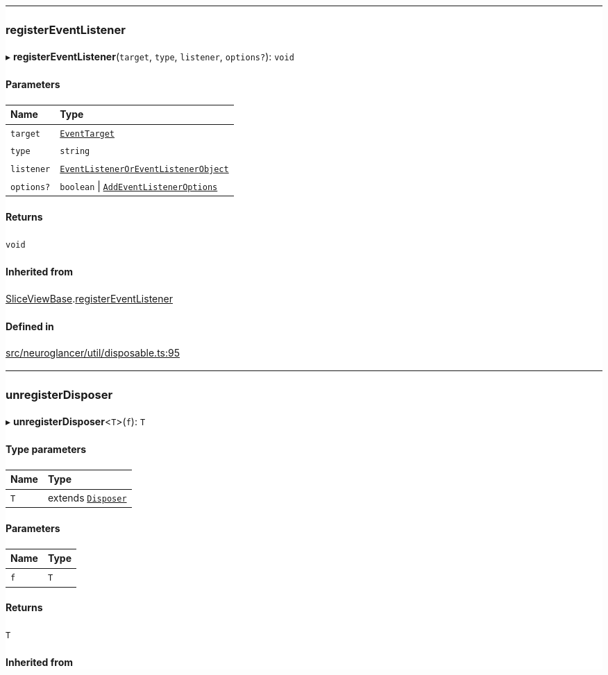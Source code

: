 ___

### registerEventListener

▸ **registerEventListener**(`target`, `type`, `listener`, `options?`): `void`

#### Parameters

| Name | Type |
| :------ | :------ |
| `target` | [`EventTarget`](../modules/axes_lines._internal_.md#eventtarget) |
| `type` | `string` |
| `listener` | [`EventListenerOrEventListenerObject`](../modules/axes_lines._internal_.md#eventlisteneroreventlistenerobject) |
| `options?` | `boolean` \| [`AddEventListenerOptions`](../interfaces/axes_lines._internal_.AddEventListenerOptions.md) |

#### Returns

`void`

#### Inherited from

[SliceViewBase](data_panel_layout._internal_.SliceViewBase.md).[registerEventListener](data_panel_layout._internal_.SliceViewBase.md#registereventlistener)

#### Defined in

[src/neuroglancer/util/disposable.ts:95](https://github.com/ActiveBrainAtlas2/neuroglancer/blob/540617bc/src/neuroglancer/util/disposable.ts#L95)

___

### unregisterDisposer

▸ **unregisterDisposer**<`T`\>(`f`): `T`

#### Type parameters

| Name | Type |
| :------ | :------ |
| `T` | extends [`Disposer`](../modules/axes_lines._internal_.md#disposer) |

#### Parameters

| Name | Type |
| :------ | :------ |
| `f` | `T` |

#### Returns

`T`

#### Inherited from
